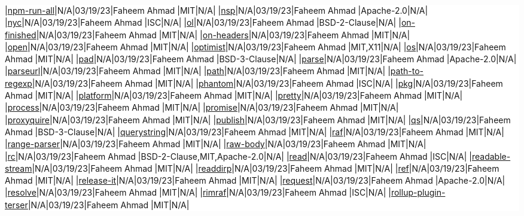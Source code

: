 |[npm-run-all](https://www.npmjs.com/npm-run-all)|N/A|03/19/23|Faheem Ahmad |MIT|N/A|
|[nsp](https://www.npmjs.com/nsp)|N/A|03/19/23|Faheem Ahmad |Apache-2.0|N/A|
|[nyc](https://www.npmjs.com/nyc)|N/A|03/19/23|Faheem Ahmad |ISC|N/A|
|[ol](https://www.npmjs.com/ol)|N/A|03/19/23|Faheem Ahmad |BSD-2-Clause|N/A|
|[on-finished](https://www.npmjs.com/on-finished)|N/A|03/19/23|Faheem Ahmad |MIT|N/A|
|[on-headers](https://www.npmjs.com/on-headers)|N/A|03/19/23|Faheem Ahmad |MIT|N/A|
|[open](https://www.npmjs.com/open)|N/A|03/19/23|Faheem Ahmad |MIT|N/A|
|[optimist](https://www.npmjs.com/optimist)|N/A|03/19/23|Faheem Ahmad |MIT,X11|N/A|
|[os](https://www.npmjs.com/os)|N/A|03/19/23|Faheem Ahmad |MIT|N/A|
|[pad](https://www.npmjs.com/pad)|N/A|03/19/23|Faheem Ahmad |BSD-3-Clause|N/A|
|[parse](https://www.npmjs.com/parse)|N/A|03/19/23|Faheem Ahmad |Apache-2.0|N/A|
|[parseurl](https://www.npmjs.com/parseurl)|N/A|03/19/23|Faheem Ahmad |MIT|N/A|
|[path](https://www.npmjs.com/path)|N/A|03/19/23|Faheem Ahmad |MIT|N/A|
|[path-to-regexp](https://www.npmjs.com/path-to-regexp)|N/A|03/19/23|Faheem Ahmad |MIT|N/A|
|[phantom](https://www.npmjs.com/phantom)|N/A|03/19/23|Faheem Ahmad |ISC|N/A|
|[pkg](https://www.npmjs.com/pkg)|N/A|03/19/23|Faheem Ahmad |MIT|N/A|
|[platform](https://www.npmjs.com/platform)|N/A|03/19/23|Faheem Ahmad |MIT|N/A|
|[pretty](https://www.npmjs.com/pretty)|N/A|03/19/23|Faheem Ahmad |MIT|N/A|
|[process](https://www.npmjs.com/process)|N/A|03/19/23|Faheem Ahmad |MIT|N/A|
|[promise](https://www.npmjs.com/promise)|N/A|03/19/23|Faheem Ahmad |MIT|N/A|
|[proxyquire](https://www.npmjs.com/proxyquire)|N/A|03/19/23|Faheem Ahmad |MIT|N/A|
|[publish](https://www.npmjs.com/publish)|N/A|03/19/23|Faheem Ahmad |MIT|N/A|
|[qs](https://www.npmjs.com/qs)|N/A|03/19/23|Faheem Ahmad |BSD-3-Clause|N/A|
|[querystring](https://www.npmjs.com/querystring)|N/A|03/19/23|Faheem Ahmad |MIT|N/A|
|[raf](https://www.npmjs.com/raf)|N/A|03/19/23|Faheem Ahmad |MIT|N/A|
|[range-parser](https://www.npmjs.com/range-parser)|N/A|03/19/23|Faheem Ahmad |MIT|N/A|
|[raw-body](https://www.npmjs.com/raw-body)|N/A|03/19/23|Faheem Ahmad |MIT|N/A|
|[rc](https://www.npmjs.com/rc)|N/A|03/19/23|Faheem Ahmad |BSD-2-Clause,MIT,Apache-2.0|N/A|
|[read](https://www.npmjs.com/read)|N/A|03/19/23|Faheem Ahmad |ISC|N/A|
|[readable-stream](https://www.npmjs.com/readable-stream)|N/A|03/19/23|Faheem Ahmad |MIT|N/A|
|[readdirp](https://www.npmjs.com/readdirp)|N/A|03/19/23|Faheem Ahmad |MIT|N/A|
|[ref](https://www.npmjs.com/ref)|N/A|03/19/23|Faheem Ahmad |MIT|N/A|
|[release-it](https://www.npmjs.com/release-it)|N/A|03/19/23|Faheem Ahmad |MIT|N/A|
|[request](https://www.npmjs.com/request)|N/A|03/19/23|Faheem Ahmad |Apache-2.0|N/A|
|[resolve](https://www.npmjs.com/resolve)|N/A|03/19/23|Faheem Ahmad |MIT|N/A|
|[rimraf](https://www.npmjs.com/rimraf)|N/A|03/19/23|Faheem Ahmad |ISC|N/A|
|[rollup-plugin-terser](https://www.npmjs.com/rollup-plugin-terser)|N/A|03/19/23|Faheem Ahmad |MIT|N/A|